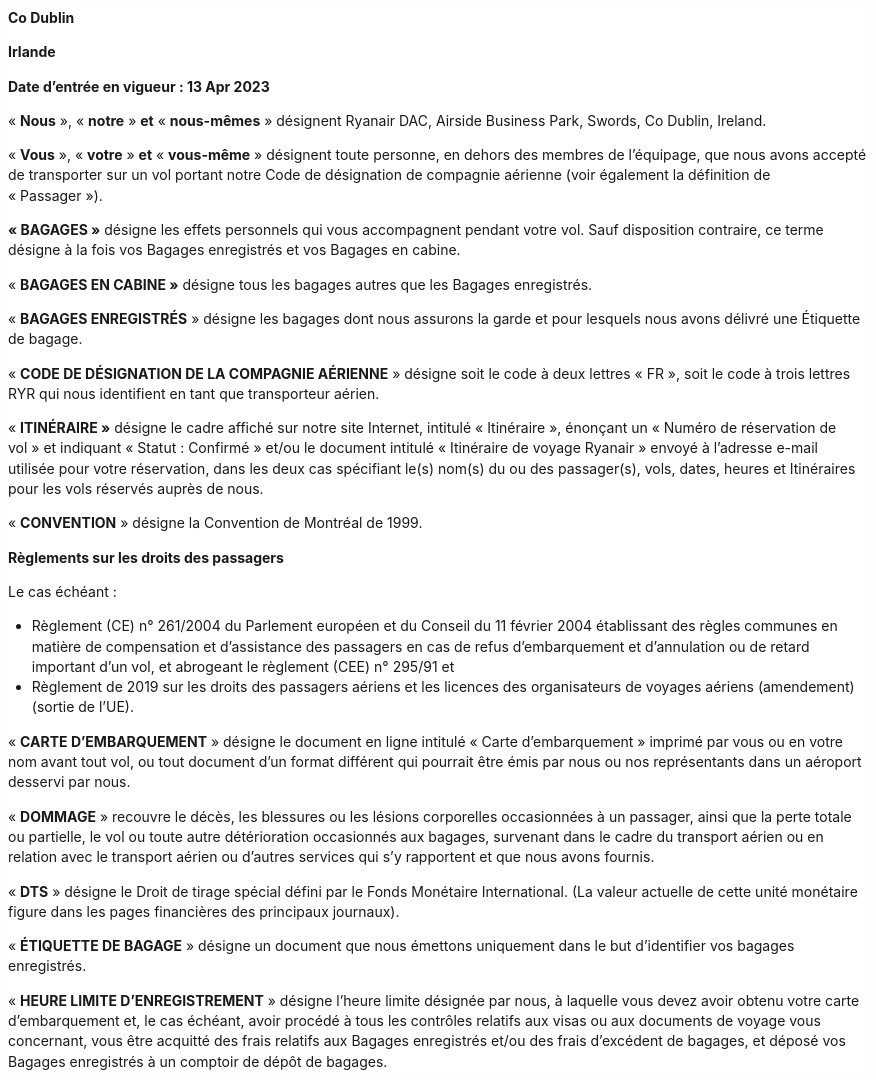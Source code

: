 **Co Dublin**

**Irlande**

**Date d’entrée en vigueur : 13 Apr 2023**

  

« **Nous** », « **notre** » **et** « **nous-mêmes** » désignent Ryanair DAC, Airside Business Park, Swords, Co Dublin, Ireland.

« **Vous** », « **votre** » **et** « **vous-même** » désignent toute personne, en dehors des membres de l’équipage, que nous avons accepté de transporter sur un vol portant notre Code de désignation de compagnie aérienne (voir également la définition de « Passager »).

**« BAGAGES »** désigne les effets personnels qui vous accompagnent pendant votre vol. Sauf disposition contraire, ce terme désigne à la fois vos Bagages enregistrés et vos Bagages en cabine.

« **BAGAGES EN CABINE »** désigne tous les bagages autres que les Bagages enregistrés.

« **BAGAGES ENREGISTRÉS** » désigne les bagages dont nous assurons la garde et pour lesquels nous avons délivré une Étiquette de bagage.

« **CODE DE DÉSIGNATION DE LA COMPAGNIE AÉRIENNE** » désigne soit le code à deux lettres « FR », soit le code à trois lettres RYR qui nous identifient en tant que transporteur aérien.

« **ITINÉRAIRE »** désigne le cadre affiché sur notre site Internet, intitulé « Itinéraire », énonçant un « Numéro de réservation de vol » et indiquant « Statut : Confirmé » et/ou le document intitulé « Itinéraire de voyage Ryanair » envoyé à l’adresse e-mail utilisée pour votre réservation, dans les deux cas spécifiant le(s) nom(s) du ou des passager(s), vols, dates, heures et Itinéraires pour les vols réservés auprès de nous.

« **CONVENTION** » désigne la Convention de Montréal de 1999.

**Règlements sur les droits des passagers**

Le cas échéant :

* Règlement (CE) n° 261/2004 du Parlement européen et du Conseil du 11 février 2004 établissant des règles communes en matière de compensation et d’assistance des passagers en cas de refus d’embarquement et d’annulation ou de retard important d’un vol, et abrogeant le règlement (CEE) n° 295/91 et
* Règlement de 2019 sur les droits des passagers aériens et les licences des organisateurs de voyages aériens (amendement) (sortie de l’UE).

« **CARTE D’EMBARQUEMENT** » désigne le document en ligne intitulé « Carte d’embarquement » imprimé par vous ou en votre nom avant tout vol, ou tout document d’un format différent qui pourrait être émis par nous ou nos représentants dans un aéroport desservi par nous.

« **DOMMAGE** » recouvre le décès, les blessures ou les lésions corporelles occasionnées à un passager, ainsi que la perte totale ou partielle, le vol ou toute autre détérioration occasionnés aux bagages, survenant dans le cadre du transport aérien ou en relation avec le transport aérien ou d’autres services qui s’y rapportent et que nous avons fournis.

« **DTS** » désigne le Droit de tirage spécial défini par le Fonds Monétaire International. (La valeur actuelle de cette unité monétaire figure dans les pages financières des principaux journaux).

« **ÉTIQUETTE DE BAGAGE** » désigne un document que nous émettons uniquement dans le but d’identifier vos bagages enregistrés.

« **HEURE LIMITE D’ENREGISTREMENT** » désigne l’heure limite désignée par nous, à laquelle vous devez avoir obtenu votre carte d’embarquement et, le cas échéant, avoir procédé à tous les contrôles relatifs aux visas ou aux documents de voyage vous concernant, vous être acquitté des frais relatifs aux Bagages enregistrés et/ou des frais d’excédent de bagages, et déposé vos Bagages enregistrés à un comptoir de dépôt de bagages.
